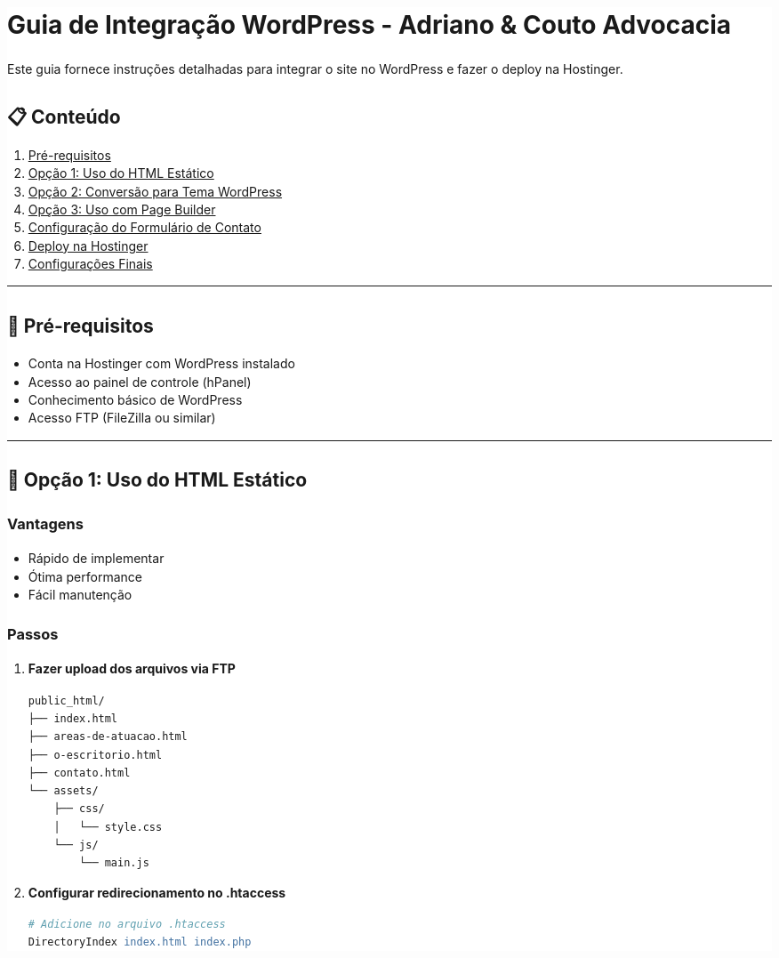 # Guia de Integração WordPress - Adriano & Couto Advocacia

Este guia fornece instruções detalhadas para integrar o site no WordPress e fazer o deploy na Hostinger.

## 📋 Conteúdo

1. [Pré-requisitos](#pré-requisitos)
2. [Opção 1: Uso do HTML Estático](#opção-1-uso-do-html-estático)
3. [Opção 2: Conversão para Tema WordPress](#opção-2-conversão-para-tema-wordpress)
4. [Opção 3: Uso com Page Builder](#opção-3-uso-com-page-builder)
5. [Configuração do Formulário de Contato](#configuração-do-formulário-de-contato)
6. [Deploy na Hostinger](#deploy-na-hostinger)
7. [Configurações Finais](#configurações-finais)

---

## 🔧 Pré-requisitos

- Conta na Hostinger com WordPress instalado
- Acesso ao painel de controle (hPanel)
- Conhecimento básico de WordPress
- Acesso FTP (FileZilla ou similar)

---

## 📌 Opção 1: Uso do HTML Estático

### Vantagens
- Rápido de implementar
- Ótima performance
- Fácil manutenção

### Passos

1. **Fazer upload dos arquivos via FTP**
   ```
   public_html/
   ├── index.html
   ├── areas-de-atuacao.html
   ├── o-escritorio.html
   ├── contato.html
   └── assets/
       ├── css/
       │   └── style.css
       └── js/
           └── main.js
   ```

2. **Configurar redirecionamento no .htaccess**
   ```apache
   # Adicione no arquivo .htaccess
   DirectoryIndex index.html index.php
   ```
